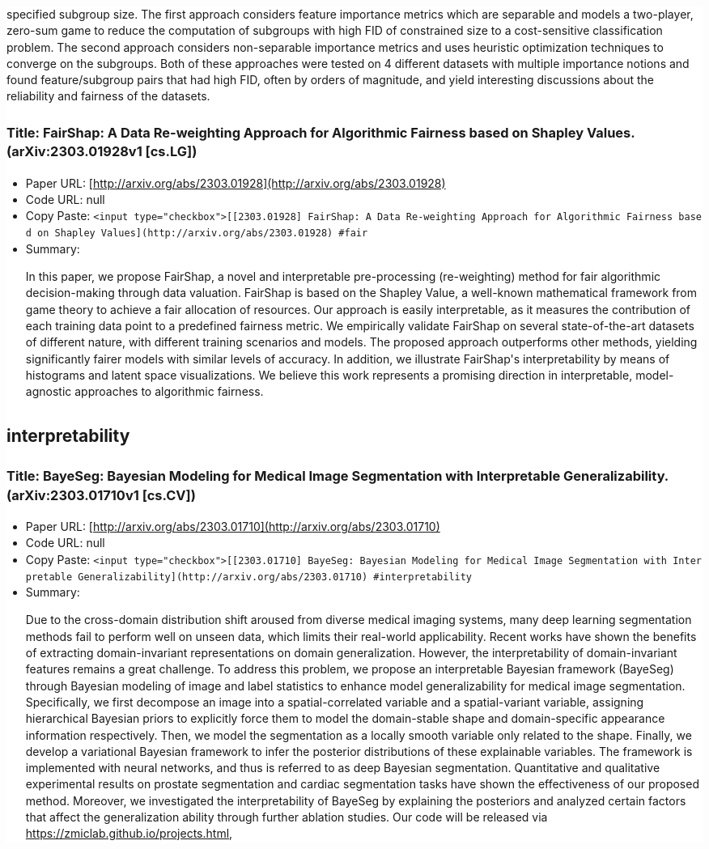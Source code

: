 specified subgroup size. The first approach considers feature importance
metrics which are separable and models a two-player, zero-sum game to reduce
the computation of subgroups with high FID of constrained size to a
cost-sensitive classification problem. The second approach considers
non-separable importance metrics and uses heuristic optimization techniques to
converge on the subgroups. Both of these approaches were tested on 4 different
datasets with multiple importance notions and found feature/subgroup pairs that
had high FID, often by orders of magnitude, and yield interesting discussions
about the reliability and fairness of the datasets.
</p>

### Title: FairShap: A Data Re-weighting Approach for Algorithmic Fairness based on Shapley Values. (arXiv:2303.01928v1 [cs.LG])
* Paper URL: [http://arxiv.org/abs/2303.01928](http://arxiv.org/abs/2303.01928)
* Code URL: null
* Copy Paste: `<input type="checkbox">[[2303.01928] FairShap: A Data Re-weighting Approach for Algorithmic Fairness based on Shapley Values](http://arxiv.org/abs/2303.01928) #fair`
* Summary: <p>In this paper, we propose FairShap, a novel and interpretable pre-processing
(re-weighting) method for fair algorithmic decision-making through data
valuation. FairShap is based on the Shapley Value, a well-known mathematical
framework from game theory to achieve a fair allocation of resources. Our
approach is easily interpretable, as it measures the contribution of each
training data point to a predefined fairness metric. We empirically validate
FairShap on several state-of-the-art datasets of different nature, with
different training scenarios and models. The proposed approach outperforms
other methods, yielding significantly fairer models with similar levels of
accuracy. In addition, we illustrate FairShap's interpretability by means of
histograms and latent space visualizations. We believe this work represents a
promising direction in interpretable, model-agnostic approaches to algorithmic
fairness.
</p>

## interpretability
### Title: BayeSeg: Bayesian Modeling for Medical Image Segmentation with Interpretable Generalizability. (arXiv:2303.01710v1 [cs.CV])
* Paper URL: [http://arxiv.org/abs/2303.01710](http://arxiv.org/abs/2303.01710)
* Code URL: null
* Copy Paste: `<input type="checkbox">[[2303.01710] BayeSeg: Bayesian Modeling for Medical Image Segmentation with Interpretable Generalizability](http://arxiv.org/abs/2303.01710) #interpretability`
* Summary: <p>Due to the cross-domain distribution shift aroused from diverse medical
imaging systems, many deep learning segmentation methods fail to perform well
on unseen data, which limits their real-world applicability. Recent works have
shown the benefits of extracting domain-invariant representations on domain
generalization. However, the interpretability of domain-invariant features
remains a great challenge. To address this problem, we propose an interpretable
Bayesian framework (BayeSeg) through Bayesian modeling of image and label
statistics to enhance model generalizability for medical image segmentation.
Specifically, we first decompose an image into a spatial-correlated variable
and a spatial-variant variable, assigning hierarchical Bayesian priors to
explicitly force them to model the domain-stable shape and domain-specific
appearance information respectively. Then, we model the segmentation as a
locally smooth variable only related to the shape. Finally, we develop a
variational Bayesian framework to infer the posterior distributions of these
explainable variables. The framework is implemented with neural networks, and
thus is referred to as deep Bayesian segmentation. Quantitative and qualitative
experimental results on prostate segmentation and cardiac segmentation tasks
have shown the effectiveness of our proposed method. Moreover, we investigated
the interpretability of BayeSeg by explaining the posteriors and analyzed
certain factors that affect the generalization ability through further ablation
studies. Our code will be released via https://zmiclab.github.io/projects.html,